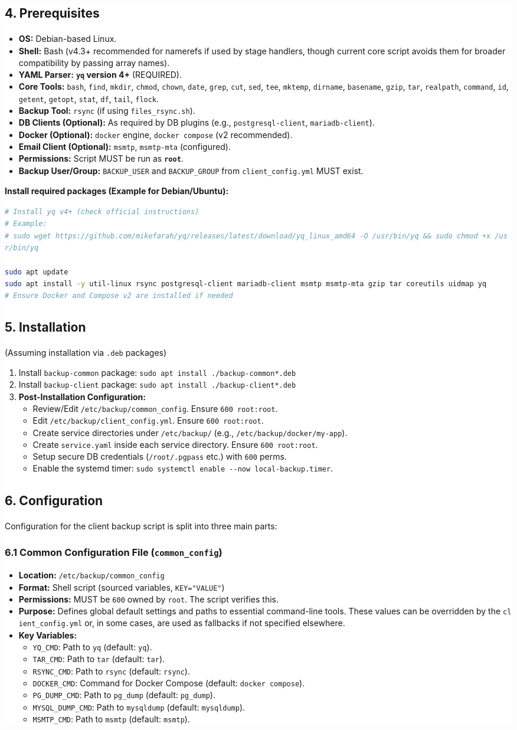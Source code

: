 ## 4. Prerequisites

* **OS:** Debian-based Linux.
* **Shell:** Bash (v4.3+ recommended for namerefs if used by stage handlers, though current core script avoids them for broader compatibility by passing array names).
* **YAML Parser:** **`yq` version 4+** (REQUIRED).
* **Core Tools:** `bash`, `find`, `mkdir`, `chmod`, `chown`, `date`, `grep`, `cut`, `sed`, `tee`, `mktemp`, `dirname`, `basename`, `gzip`, `tar`, `realpath`, `command`, `id`, `getent`, `getopt`, `stat`, `df`, `tail`, `flock`.
* **Backup Tool:** `rsync` (if using `files_rsync.sh`).
* **DB Clients (Optional):** As required by DB plugins (e.g., `postgresql-client`, `mariadb-client`).
* **Docker (Optional):** `docker` engine, `docker compose` (v2 recommended).
* **Email Client (Optional):** `msmtp`, `msmtp-mta` (configured).
* **Permissions:** Script MUST be run as **`root`**.
* **Backup User/Group:** `BACKUP_USER` and `BACKUP_GROUP` from `client_config.yml` MUST exist.

**Install required packages (Example for Debian/Ubuntu):**
``` bash
# Install yq v4+ (check official instructions)
# Example:
# sudo wget https://github.com/mikefarah/yq/releases/latest/download/yq_linux_amd64 -O /usr/bin/yq && sudo chmod +x /usr/bin/yq

sudo apt update
sudo apt install -y util-linux rsync postgresql-client mariadb-client msmtp msmtp-mta gzip tar coreutils uidmap yq
# Ensure Docker and Compose v2 are installed if needed
```

## 5. Installation

(Assuming installation via `.deb` packages)

1.  Install `backup-common` package: `sudo apt install ./backup-common*.deb`
2.  Install `backup-client` package: `sudo apt install ./backup-client*.deb`
3.  **Post-Installation Configuration:**
    * Review/Edit `/etc/backup/common_config`. Ensure `600 root:root`.
    * Edit `/etc/backup/client_config.yml`. Ensure `600 root:root`.
    * Create service directories under `/etc/backup/` (e.g., `/etc/backup/docker/my-app`).
    * Create `service.yaml` inside each service directory. Ensure `600 root:root`.
    * Setup secure DB credentials (`/root/.pgpass` etc.) with `600` perms.
    * Enable the systemd timer: `sudo systemctl enable --now local-backup.timer`.

## 6. Configuration

Configuration for the client backup script is split into three main parts:

### 6.1 Common Configuration File (`common_config`)

* **Location:** `/etc/backup/common_config`
* **Format:** Shell script (sourced variables, `KEY="VALUE"`)
* **Permissions:** MUST be `600` owned by `root`. The script verifies this.
* **Purpose:** Defines global default settings and paths to essential command-line tools. These values can be overridden by the `client_config.yml` or, in some cases, are used as fallbacks if not specified elsewhere.
* **Key Variables:**
    * `YQ_CMD`: Path to `yq` (default: `yq`).
    * `TAR_CMD`: Path to `tar` (default: `tar`).
    * `RSYNC_CMD`: Path to `rsync` (default: `rsync`).
    * `DOCKER_CMD`: Command for Docker Compose (default: `docker compose`).
    * `PG_DUMP_CMD`: Path to `pg_dump` (default: `pg_dump`).
    * `MYSQL_DUMP_CMD`: Path to `mysqldump` (default: `mysqldump`).
    * `MSMTP_CMD`: Path to `msmtp` (default: `msmtp`).